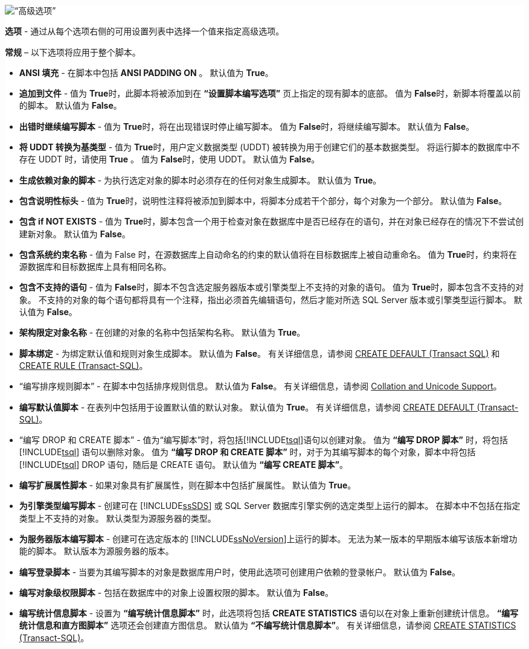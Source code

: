 ![“高级选项”](media/generate-and-publish-scripts-wizard/advanced.png)
  
 **选项** - 通过从每个选项右侧的可用设置列表中选择一个值来指定高级选项。  
  
 **常规** – 以下选项将应用于整个脚本。  
  
-   **ANSI 填充** - 在脚本中包括 **ANSI PADDING ON** 。 默认值为 **True**。  
  
-   **追加到文件** - 值为 **True**时，此脚本将被添加到在 **“设置脚本编写选项”** 页上指定的现有脚本的底部。 值为 **False**时，新脚本将覆盖以前的脚本。 默认值为 **False**。  
  
-   **出错时继续编写脚本** - 值为 **True**时，将在出现错误时停止编写脚本。 值为 **False**时，将继续编写脚本。 默认值为 **False**。  
  
-   **将 UDDT 转换为基类型** - 值为 **True**时，用户定义数据类型 (UDDT) 被转换为用于创建它们的基本数据类型。 将运行脚本的数据库中不存在 UDDT 时，请使用 **True** 。 值为 **False**时，使用 UDDT。 默认值为 **False**。  
  
-   **生成依赖对象的脚本** - 为执行选定对象的脚本时必须存在的任何对象生成脚本。 默认值为 **True**。  
  
-   **包含说明性标头** - 值为 **True**时，说明性注释将被添加到脚本中，将脚本分成若干个部分，每个对象为一个部分。 默认值为 **False**。  
  
-   **包含 if NOT EXISTS** - 值为 **True**时，脚本包含一个用于检查对象在数据库中是否已经存在的语句，并在对象已经存在的情况下不尝试创建新对象。 默认值为 **False**。  
  
-   **包含系统约束名称** - 值为 False 时，在源数据库上自动命名的约束的默认值将在目标数据库上被自动重命名。 值为 **True**时，约束将在源数据库和目标数据库上具有相同名称。  
  
-   **包含不支持的语句** - 值为 **False**时，脚本不包含选定服务器版本或引擎类型上不支持的对象的语句。 值为 **True**时，脚本包含不支持的对象。 不支持的对象的每个语句都将具有一个注释，指出必须首先编辑语句，然后才能对所选 SQL Server 版本或引擎类型运行脚本。 默认值为 **False**。  
  
-   **架构限定对象名称** - 在创建的对象的名称中包括架构名称。 默认值为 **True**。  
  
-   **脚本绑定** - 为绑定默认值和规则对象生成脚本。 默认值为 **False**。 有关详细信息，请参阅 [CREATE DEFAULT (Transact SQL)](../../t-sql/statements/create-default-transact-sql.md) 和 [CREATE RULE (Transact-SQL)](../../t-sql/statements/create-rule-transact-sql.md)。  
  
-   “编写排序规则脚本” - 在脚本中包括排序规则信息。 默认值为 **False**。 有关详细信息，请参阅 [Collation and Unicode Support](../../relational-databases/collations/collation-and-unicode-support.md)。  
  
-   **编写默认值脚本** - 在表列中包括用于设置默认值的默认对象。 默认值为 **True**。 有关详细信息，请参阅 [CREATE DEFAULT (Transact-SQL)](../../t-sql/statements/create-default-transact-sql.md)。  
  
-   “编写 DROP 和 CREATE 脚本” - 值为“编写脚本”时，将包括[!INCLUDE[tsql](../../includes/tsql-md.md)]语句以创建对象。 值为 **“编写 DROP 脚本”** 时，将包括 [!INCLUDE[tsql](../../includes/tsql-md.md)] 语句以删除对象。 值为 **“编写 DROP 和 CREATE 脚本”** 时，对于为其编写脚本的每个对象，脚本中将包括 [!INCLUDE[tsql](../../includes/tsql-md.md)] DROP 语句，随后是 CREATE 语句。 默认值为 **“编写 CREATE 脚本”**。  
  
-   **编写扩展属性脚本** - 如果对象具有扩展属性，则在脚本中包括扩展属性。 默认值为 **True**。  
  
-   **为引擎类型编写脚本** - 创建可在 [!INCLUDE[ssSDS](../../includes/sssds-md.md)] 或 SQL Server 数据库引擎实例的选定类型上运行的脚本。 在脚本中不包括在指定类型上不支持的对象。 默认类型为源服务器的类型。  
  
-   **为服务器版本编写脚本** - 创建可在选定版本的 [!INCLUDE[ssNoVersion](../../includes/ssnoversion-md.md)]上运行的脚本。 无法为某一版本的早期版本编写该版本新增功能的脚本。 默认版本为源服务器的版本。  
  
-   **编写登录脚本** - 当要为其编写脚本的对象是数据库用户时，使用此选项可创建用户依赖的登录帐户。 默认值为 **False**。  
  
-   **编写对象级权限脚本** - 包括在数据库中的对象上设置权限的脚本。 默认值为 **False**。  
  
-   **编写统计信息脚本** - 设置为 **“编写统计信息脚本”** 时，此选项将包括 **CREATE STATISTICS** 语句以在对象上重新创建统计信息。 **“编写统计信息和直方图脚本”** 选项还会创建直方图信息。 默认值为 **“不编写统计信息脚本”**。 有关详细信息，请参阅 [CREATE STATISTICS (Transact-SQL)](../../t-sql/statements/create-statistics-transact-sql.md)。  
  